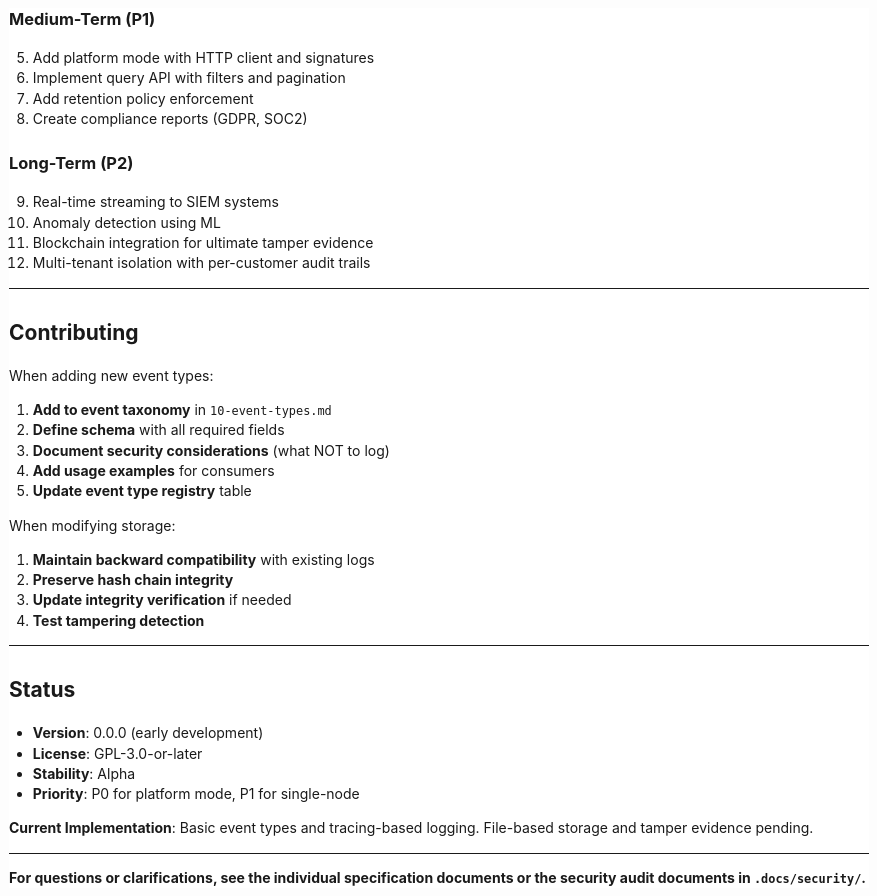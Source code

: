 ### Medium-Term (P1)

5. Add platform mode with HTTP client and signatures
6. Implement query API with filters and pagination
7. Add retention policy enforcement
8. Create compliance reports (GDPR, SOC2)

### Long-Term (P2)

9. Real-time streaming to SIEM systems
10. Anomaly detection using ML
11. Blockchain integration for ultimate tamper evidence
12. Multi-tenant isolation with per-customer audit trails

---

## Contributing

When adding new event types:

1. **Add to event taxonomy** in `10-event-types.md`
2. **Define schema** with all required fields
3. **Document security considerations** (what NOT to log)
4. **Add usage examples** for consumers
5. **Update event type registry** table

When modifying storage:

1. **Maintain backward compatibility** with existing logs
2. **Preserve hash chain integrity**
3. **Update integrity verification** if needed
4. **Test tampering detection**

---

## Status

- **Version**: 0.0.0 (early development)
- **License**: GPL-3.0-or-later
- **Stability**: Alpha
- **Priority**: P0 for platform mode, P1 for single-node

**Current Implementation**: Basic event types and tracing-based logging. File-based storage and tamper evidence pending.

---

**For questions or clarifications, see the individual specification documents or the security audit documents in `.docs/security/`.**
